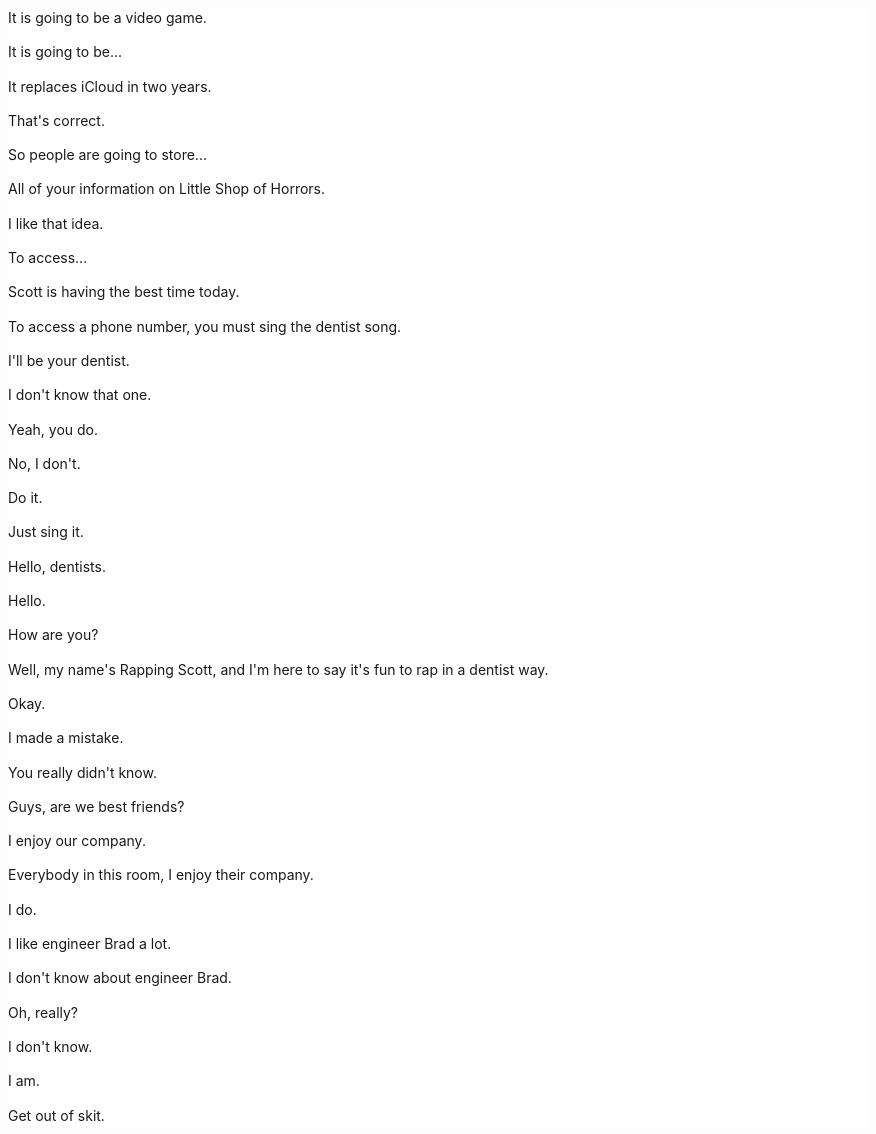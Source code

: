 It is going to be a video game.

It is going to be...

It replaces iCloud in two years.

That's correct.

So people are going to store...

All of your information on Little Shop of Horrors.

I like that idea.

To access...

Scott is having the best time today.

To access a phone number, you must sing the dentist song.

I'll be your dentist.

I don't know that one.

Yeah, you do.

No, I don't.

Do it.

Just sing it.

Hello, dentists.

Hello.

How are you?

Well, my name's Rapping Scott, and I'm here to say it's fun to rap in a dentist way.

Okay.

I made a mistake.

You really didn't know.

Guys, are we best friends?

I enjoy our company.

Everybody in this room, I enjoy their company.

I do.

I like engineer Brad a lot.

I don't know about engineer Brad.

Oh, really?

I don't know.

I am.

Get out of skit.
